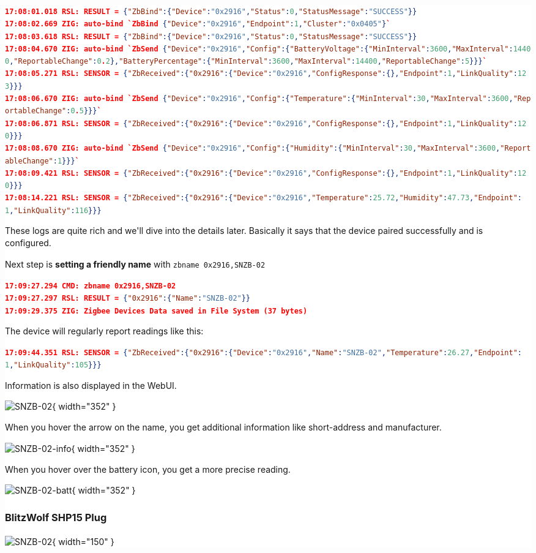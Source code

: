 ``` json
17:08:01.018 RSL: RESULT = {"ZbBind":{"Device":"0x2916","Status":0,"StatusMessage":"SUCCESS"}}
17:08:02.669 ZIG: auto-bind `ZbBind {"Device":"0x2916","Endpoint":1,"Cluster":"0x0405"}`
17:08:03.618 RSL: RESULT = {"ZbBind":{"Device":"0x2916","Status":0,"StatusMessage":"SUCCESS"}}
17:08:04.670 ZIG: auto-bind `ZbSend {"Device":"0x2916","Config":{"BatteryVoltage":{"MinInterval":3600,"MaxInterval":14400,"ReportableChange":0.2},"BatteryPercentage":{"MinInterval":3600,"MaxInterval":14400,"ReportableChange":5}}}`
17:08:05.271 RSL: SENSOR = {"ZbReceived":{"0x2916":{"Device":"0x2916","ConfigResponse":{},"Endpoint":1,"LinkQuality":123}}}
17:08:06.670 ZIG: auto-bind `ZbSend {"Device":"0x2916","Config":{"Temperature":{"MinInterval":30,"MaxInterval":3600,"ReportableChange":0.5}}}`
17:08:06.871 RSL: SENSOR = {"ZbReceived":{"0x2916":{"Device":"0x2916","ConfigResponse":{},"Endpoint":1,"LinkQuality":120}}}
17:08:08.670 ZIG: auto-bind `ZbSend {"Device":"0x2916","Config":{"Humidity":{"MinInterval":30,"MaxInterval":3600,"ReportableChange":1}}}`
17:08:09.421 RSL: SENSOR = {"ZbReceived":{"0x2916":{"Device":"0x2916","ConfigResponse":{},"Endpoint":1,"LinkQuality":120}}}
17:08:14.221 RSL: SENSOR = {"ZbReceived":{"0x2916":{"Device":"0x2916","Temperature":25.72,"Humidity":47.73,"Endpoint":1,"LinkQuality":116}}}
```

These logs are quite rich and we'll dive into the details later. Basically it says that the device paired successfully and is configured.

Next step is **setting a friendly name** with `zbname 0x2916,SNZB-02`

``` json
17:09:27.294 CMD: zbname 0x2916,SNZB-02
17:09:27.297 RSL: RESULT = {"0x2916":{"Name":"SNZB-02"}}
17:09:29.375 ZIG: Zigbee Devices Data saved in File System (37 bytes)
```

The device will regularly report readings like this:

``` json
17:09:44.351 RSL: SENSOR = {"ZbReceived":{"0x2916":{"Device":"0x2916","Name":"SNZB-02","Temperature":26.27,"Endpoint":1,"LinkQuality":105}}}
```

Information is also displayed in the WebUI.

![SNZB-02](https://user-images.githubusercontent.com/49731213/179617622-a3b6b234-a2cf-4fec-880f-b5f9609d71d8.png){ width="352" }

When you hover the arrow on the name, you get additional information like short-address and manufacturer.

![SNZB-02-info](https://user-images.githubusercontent.com/49731213/179617710-953a3186-d7ea-4a8f-80d9-2d9deefae761.png){ width="352" }

When you hover over the battery icon, you get a more precise reading.

![SNZB-02-batt](https://user-images.githubusercontent.com/49731213/179617737-941507b9-beda-4310-ac22-e216727a5c34.png){ width="352" }

### BlitzWolf SHP15 Plug

![SNZB-02](https://zigbee.blakadder.com/assets/images/devices/BlitzWolf_BW-SHP15.jpg){ width="150" }
